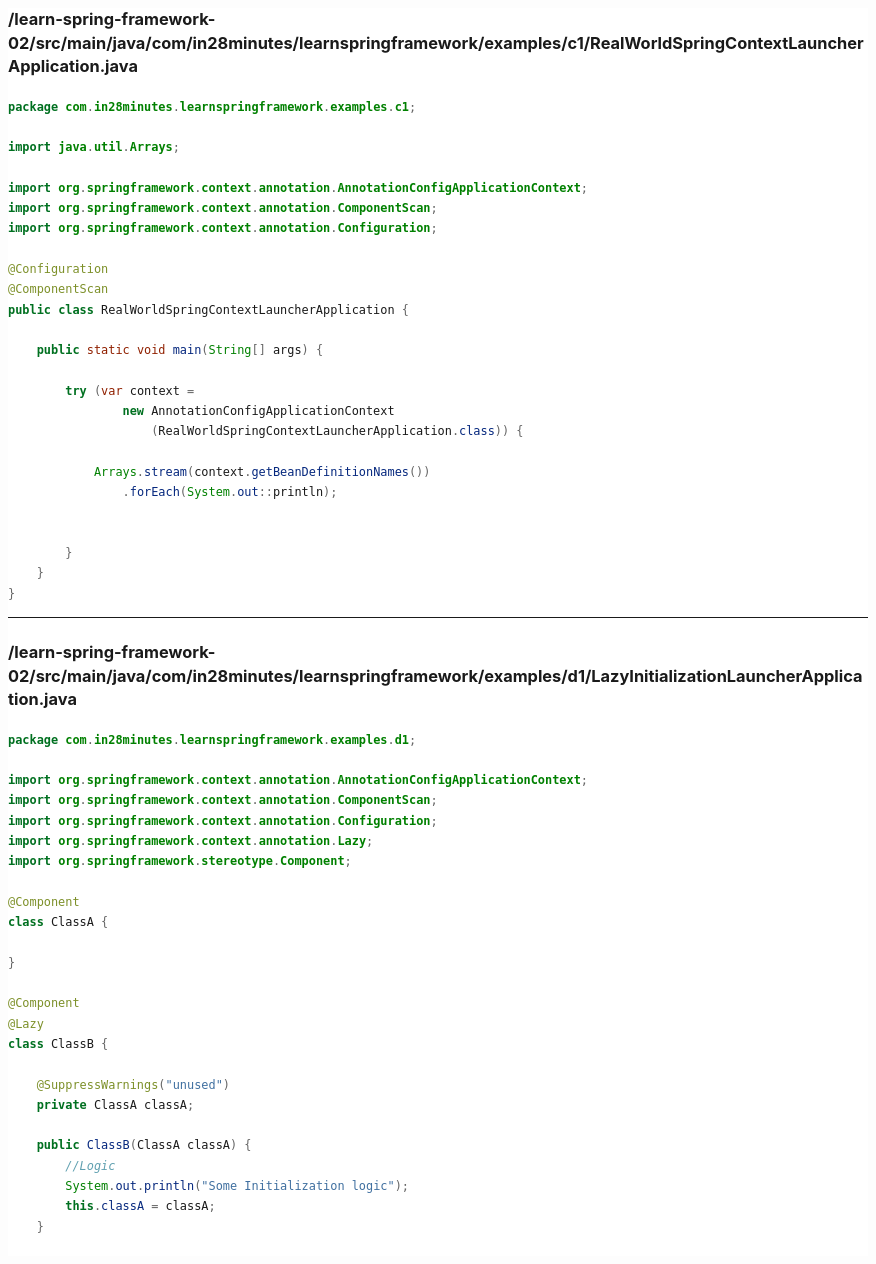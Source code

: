 ### /learn-spring-framework-02/src/main/java/com/in28minutes/learnspringframework/examples/c1/RealWorldSpringContextLauncherApplication.java

```java
package com.in28minutes.learnspringframework.examples.c1;

import java.util.Arrays;

import org.springframework.context.annotation.AnnotationConfigApplicationContext;
import org.springframework.context.annotation.ComponentScan;
import org.springframework.context.annotation.Configuration;

@Configuration
@ComponentScan
public class RealWorldSpringContextLauncherApplication {
	
	public static void main(String[] args) {

		try (var context = 
				new AnnotationConfigApplicationContext
					(RealWorldSpringContextLauncherApplication.class)) {
			
			Arrays.stream(context.getBeanDefinitionNames())
				.forEach(System.out::println);
			
			
		}
	}
}
```
---

### /learn-spring-framework-02/src/main/java/com/in28minutes/learnspringframework/examples/d1/LazyInitializationLauncherApplication.java

```java
package com.in28minutes.learnspringframework.examples.d1;

import org.springframework.context.annotation.AnnotationConfigApplicationContext;
import org.springframework.context.annotation.ComponentScan;
import org.springframework.context.annotation.Configuration;
import org.springframework.context.annotation.Lazy;
import org.springframework.stereotype.Component;

@Component
class ClassA {
	
}

@Component
@Lazy
class ClassB {
	
	@SuppressWarnings("unused")
	private ClassA classA;
	
	public ClassB(ClassA classA) {
		//Logic
		System.out.println("Some Initialization logic");
		this.classA = classA;
	}
	
```